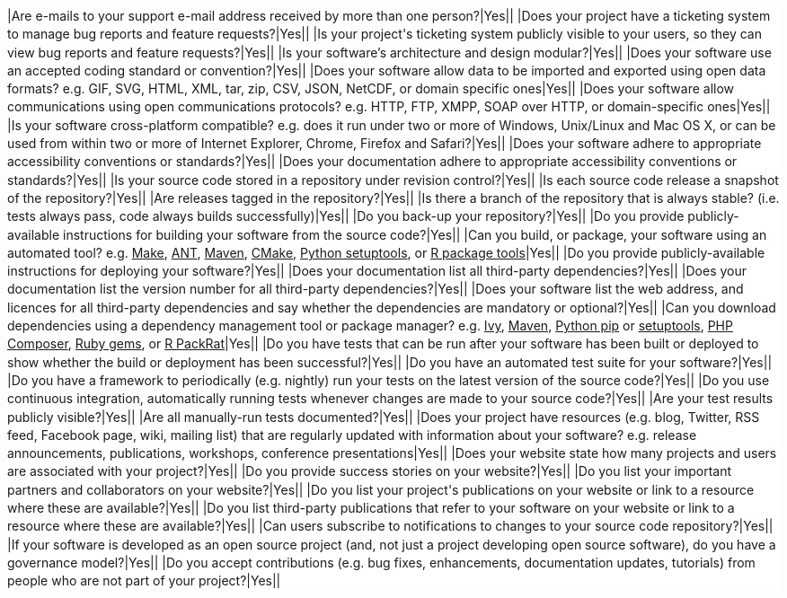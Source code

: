 |Are e-mails to your support e-mail address received by more than one person?|Yes||
|Does your project have a ticketing system to manage bug reports and feature requests?|Yes||
|Is your project's ticketing system publicly visible to your users, so they can view bug reports and feature requests?|Yes||
|Is your software’s architecture and design modular?|Yes||
|Does your software use an accepted coding standard or convention?|Yes||
|Does your software allow data to be imported and exported using open data formats? e.g. GIF, SVG, HTML, XML, tar, zip, CSV, JSON, NetCDF, or domain specific ones|Yes||
|Does your software allow communications using open communications protocols? e.g. HTTP, FTP, XMPP, SOAP over HTTP,  or domain-specific ones|Yes||
|Is your software cross-platform compatible? e.g. does it run under two or more of Windows, Unix/Linux and Mac OS X, or can be used from within two or more of Internet Explorer, Chrome, Firefox and Safari?|Yes||
|Does your software adhere to appropriate accessibility conventions or standards?|Yes||
|Does your documentation adhere to appropriate accessibility conventions or standards?|Yes||
|Is your source code stored in a repository under revision control?|Yes||
|Is each source code release a snapshot of the repository?|Yes||
|Are releases tagged in the repository?|Yes||
|Is there a branch of the repository that is always stable? (i.e. tests always pass, code always builds successfully)|Yes||
|Do you back-up your repository?|Yes||
|Do you provide publicly-available instructions for building your software from the source code?|Yes||
|Can you build, or package, your software using an automated tool? e.g. [Make](https://www.gnu.org/software/make/), [ANT](http://ant.apache.org/), [Maven](https://maven.apache.org/), [CMake](https://cmake.org/), [Python setuptools](https://pypi.python.org/pypi/setuptools), or [R package tools](https://cran.r-project.org/doc/manuals/r-devel/R-exts.html)|Yes||
|Do you provide publicly-available instructions for deploying your software?|Yes||
|Does your documentation list all third-party dependencies?|Yes||
|Does your documentation list the version number for all third-party dependencies?|Yes||
|Does your software list the web address, and licences for all third-party dependencies and say whether the dependencies are mandatory or optional?|Yes||
|Can you download dependencies using a dependency management tool or package manager? e.g. [Ivy](http://ant.apache.org/ivy/), [Maven](https://maven.apache.org/), [Python pip](https://pypi.python.org/pypi/pip) or [setuptools](https://pypi.python.org/pypi/setuptools), [PHP Composer](https://getcomposer.org/), [Ruby gems](https://rubygems.org), or [R PackRat](https://rstudio.github.io/packrat/)|Yes||
|Do you have tests that can be run after your software has been built or deployed to show whether the build or deployment has been successful?|Yes||
|Do you have an automated test suite for your software?|Yes||
|Do you have a framework to periodically (e.g. nightly) run your tests on the latest version of the source code?|Yes||
|Do you use continuous integration, automatically running tests whenever changes are made to your source code?|Yes||
|Are your test results publicly visible?|Yes||
|Are all manually-run tests documented?|Yes||
|Does your project have resources (e.g. blog, Twitter, RSS feed, Facebook page, wiki, mailing list) that are regularly updated with information about your software? e.g. release announcements, publications, workshops, conference presentations|Yes||
|Does your website state how many projects and users are associated with your project?|Yes||
|Do you provide success stories on your website?|Yes||
|Do you list your important partners and collaborators on your website?|Yes||
|Do you list your project's publications on your website or link to a resource where these are available?|Yes||
|Do you list third-party publications that refer to your software on your website or link to a resource where these are available?|Yes||
|Can users subscribe to notifications to changes to your source code repository?|Yes||
|If your software is developed as an open source project (and, not just a project developing open source software), do you have a governance model?|Yes||
|Do you accept contributions (e.g. bug fixes, enhancements, documentation updates, tutorials) from people who are not part of your project?|Yes||